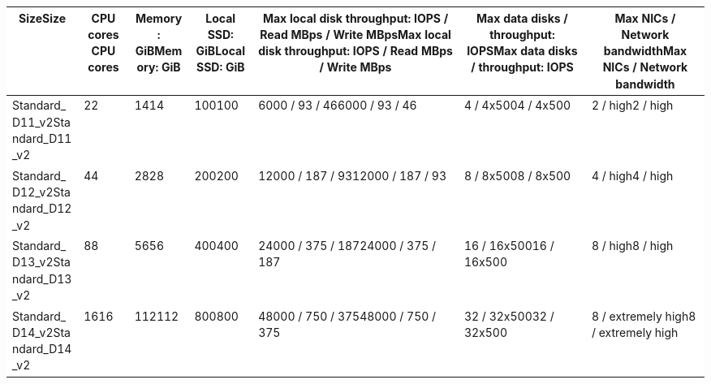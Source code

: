 | <span data-ttu-id="d1b0e-270">Size</span><span class="sxs-lookup"><span data-stu-id="d1b0e-270">Size</span></span>              | <span data-ttu-id="d1b0e-271">CPU cores</span><span class="sxs-lookup"><span data-stu-id="d1b0e-271">CPU cores</span></span> | <span data-ttu-id="d1b0e-272">Memory: GiB</span><span class="sxs-lookup"><span data-stu-id="d1b0e-272">Memory: GiB</span></span> | <span data-ttu-id="d1b0e-273">Local SSD: GiB</span><span class="sxs-lookup"><span data-stu-id="d1b0e-273">Local SSD: GiB</span></span> | <span data-ttu-id="d1b0e-274">Max local disk throughput: IOPS / Read MBps / Write MBps</span><span class="sxs-lookup"><span data-stu-id="d1b0e-274">Max local disk throughput: IOPS / Read MBps / Write MBps</span></span> | <span data-ttu-id="d1b0e-275">Max data disks / throughput: IOPS</span><span class="sxs-lookup"><span data-stu-id="d1b0e-275">Max data disks / throughput: IOPS</span></span> | <span data-ttu-id="d1b0e-276">Max NICs / Network bandwidth</span><span class="sxs-lookup"><span data-stu-id="d1b0e-276">Max NICs / Network bandwidth</span></span> |
|-------------------|-----------|-------------|----------------|----------------------------------------------------------|-----------------------------------|------------------------------|
| <span data-ttu-id="d1b0e-277">Standard_D11_v2</span><span class="sxs-lookup"><span data-stu-id="d1b0e-277">Standard_D11_v2</span></span>   | <span data-ttu-id="d1b0e-278">2</span><span class="sxs-lookup"><span data-stu-id="d1b0e-278">2</span></span>         | <span data-ttu-id="d1b0e-279">14</span><span class="sxs-lookup"><span data-stu-id="d1b0e-279">14</span></span>          | <span data-ttu-id="d1b0e-280">100</span><span class="sxs-lookup"><span data-stu-id="d1b0e-280">100</span></span>            | <span data-ttu-id="d1b0e-281">6000 / 93 / 46</span><span class="sxs-lookup"><span data-stu-id="d1b0e-281">6000 / 93 / 46</span></span>                                           | <span data-ttu-id="d1b0e-282">4 / 4x500</span><span class="sxs-lookup"><span data-stu-id="d1b0e-282">4 / 4x500</span></span>                         | <span data-ttu-id="d1b0e-283">2 / high</span><span class="sxs-lookup"><span data-stu-id="d1b0e-283">2 / high</span></span>                     |
| <span data-ttu-id="d1b0e-284">Standard_D12_v2</span><span class="sxs-lookup"><span data-stu-id="d1b0e-284">Standard_D12_v2</span></span>   | <span data-ttu-id="d1b0e-285">4</span><span class="sxs-lookup"><span data-stu-id="d1b0e-285">4</span></span>         | <span data-ttu-id="d1b0e-286">28</span><span class="sxs-lookup"><span data-stu-id="d1b0e-286">28</span></span>          | <span data-ttu-id="d1b0e-287">200</span><span class="sxs-lookup"><span data-stu-id="d1b0e-287">200</span></span>            | <span data-ttu-id="d1b0e-288">12000 / 187 / 93</span><span class="sxs-lookup"><span data-stu-id="d1b0e-288">12000 / 187 / 93</span></span>                                         | <span data-ttu-id="d1b0e-289">8 / 8x500</span><span class="sxs-lookup"><span data-stu-id="d1b0e-289">8 / 8x500</span></span>                         | <span data-ttu-id="d1b0e-290">4 / high</span><span class="sxs-lookup"><span data-stu-id="d1b0e-290">4 / high</span></span>                     |
| <span data-ttu-id="d1b0e-291">Standard_D13_v2</span><span class="sxs-lookup"><span data-stu-id="d1b0e-291">Standard_D13_v2</span></span>   | <span data-ttu-id="d1b0e-292">8</span><span class="sxs-lookup"><span data-stu-id="d1b0e-292">8</span></span>         | <span data-ttu-id="d1b0e-293">56</span><span class="sxs-lookup"><span data-stu-id="d1b0e-293">56</span></span>          | <span data-ttu-id="d1b0e-294">400</span><span class="sxs-lookup"><span data-stu-id="d1b0e-294">400</span></span>            | <span data-ttu-id="d1b0e-295">24000 / 375 / 187</span><span class="sxs-lookup"><span data-stu-id="d1b0e-295">24000 / 375 / 187</span></span>                                        | <span data-ttu-id="d1b0e-296">16 / 16x500</span><span class="sxs-lookup"><span data-stu-id="d1b0e-296">16 / 16x500</span></span>                       | <span data-ttu-id="d1b0e-297">8 / high</span><span class="sxs-lookup"><span data-stu-id="d1b0e-297">8 / high</span></span>                     |
| <span data-ttu-id="d1b0e-298">Standard_D14_v2</span><span class="sxs-lookup"><span data-stu-id="d1b0e-298">Standard_D14_v2</span></span>   | <span data-ttu-id="d1b0e-299">16</span><span class="sxs-lookup"><span data-stu-id="d1b0e-299">16</span></span>        | <span data-ttu-id="d1b0e-300">112</span><span class="sxs-lookup"><span data-stu-id="d1b0e-300">112</span></span>         | <span data-ttu-id="d1b0e-301">800</span><span class="sxs-lookup"><span data-stu-id="d1b0e-301">800</span></span>            | <span data-ttu-id="d1b0e-302">48000 / 750 / 375</span><span class="sxs-lookup"><span data-stu-id="d1b0e-302">48000 / 750 / 375</span></span>                                        | <span data-ttu-id="d1b0e-303">32 / 32x500</span><span class="sxs-lookup"><span data-stu-id="d1b0e-303">32 / 32x500</span></span>                       | <span data-ttu-id="d1b0e-304">8 / extremely high</span><span class="sxs-lookup"><span data-stu-id="d1b0e-304">8 / extremely high</span></span>           |